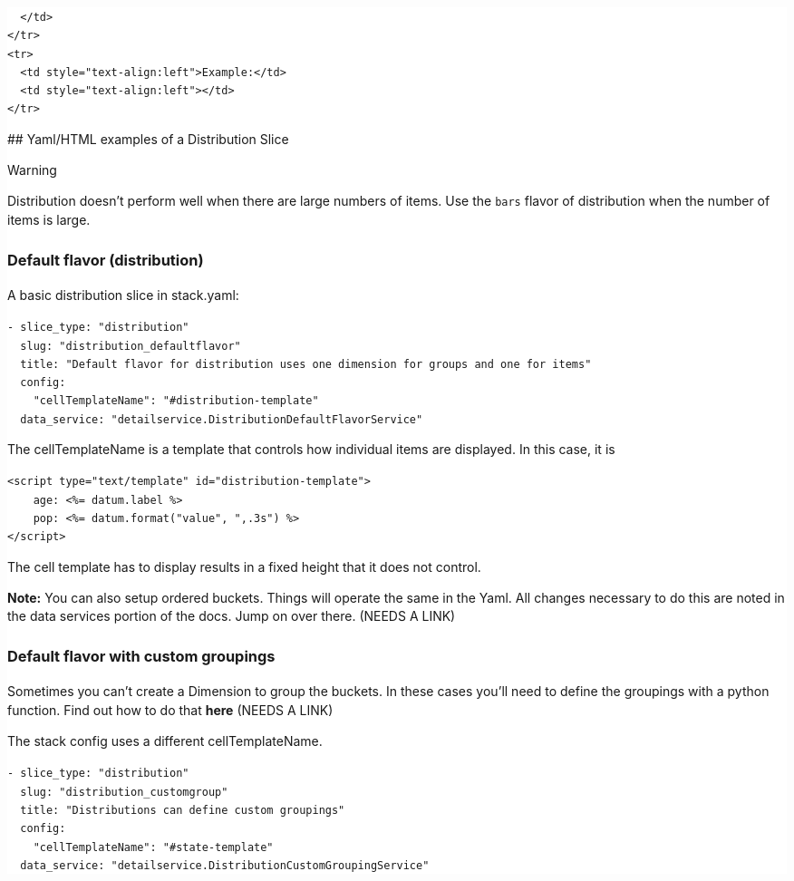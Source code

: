       </td>
    </tr>
    <tr>
      <td style="text-align:left">Example:</td>
      <td style="text-align:left"></td>
    </tr>
  </tbody>
</table>## Yaml/HTML examples of a Distribution Slice

Warning

Distribution doesn’t perform well when there are large numbers of items. Use the `bars` flavor of distribution when the number of items is large.

### Default flavor \(distribution\)

A basic distribution slice in stack.yaml:

```text
- slice_type: "distribution"
  slug: "distribution_defaultflavor"
  title: "Default flavor for distribution uses one dimension for groups and one for items"
  config:
    "cellTemplateName": "#distribution-template"
  data_service: "detailservice.DistributionDefaultFlavorService"
```

The cellTemplateName is a template that controls how individual items are displayed. In this case, it is

```text
<script type="text/template" id="distribution-template">
    age: <%= datum.label %>
    pop: <%= datum.format("value", ",.3s") %>
</script>
```

The cell template has to display results in a fixed height that it does not control.

**Note:** You can also setup ordered buckets. Things will operate the same in the Yaml. All changes necessary to do this are noted in the data services portion of the docs. Jump on over there. \(NEEDS A LINK\)

### Default flavor with custom groupings

Sometimes you can’t create a Dimension to group the buckets. In these cases you’ll need to define the groupings with a python function. Find out how to do that **here** \(NEEDS A LINK\)

The stack config uses a different cellTemplateName.

```text
- slice_type: "distribution"
  slug: "distribution_customgroup"
  title: "Distributions can define custom groupings"
  config:
    "cellTemplateName": "#state-template"
  data_service: "detailservice.DistributionCustomGroupingService"
```

